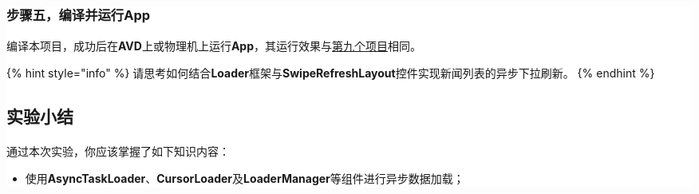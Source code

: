 
###  步骤五，编译并运行App

编译本项目，成功后在**AVD**上或物理机上运行**App**，其运行效果与[第九个项目](https://xxgqin.gitbook.io/android/ch04/ch04-2.md)相同。

{% hint style="info" %}
请思考如何结合**Loader**框架与**SwipeRefreshLayout**控件实现新闻列表的异步下拉刷新。
{% endhint %}

## 实验小结

通过本次实验，你应该掌握了如下知识内容：
*  使用**AsyncTaskLoader**、**CursorLoader**及**LoaderManager**等组件进行异步数据加载；
